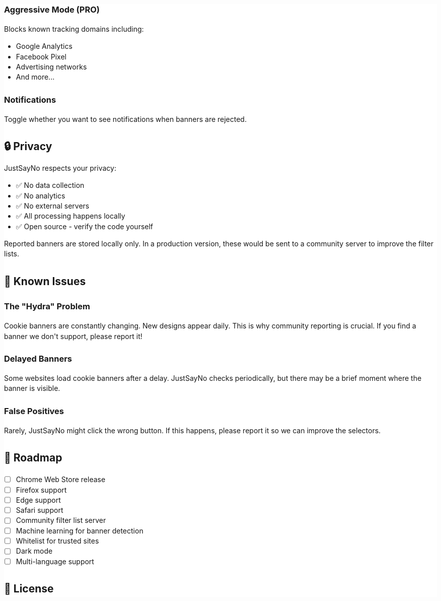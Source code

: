 ### Aggressive Mode (PRO)
Blocks known tracking domains including:
- Google Analytics
- Facebook Pixel
- Advertising networks
- And more...

### Notifications
Toggle whether you want to see notifications when banners are rejected.

## 🔒 Privacy

JustSayNo respects your privacy:
- ✅ No data collection
- ✅ No analytics
- ✅ No external servers
- ✅ All processing happens locally
- ✅ Open source - verify the code yourself

Reported banners are stored locally only. In a production version, these would be sent to a community server to improve the filter lists.

## 🐛 Known Issues

### The "Hydra" Problem
Cookie banners are constantly changing. New designs appear daily. This is why community reporting is crucial. If you find a banner we don't support, please report it!

### Delayed Banners
Some websites load cookie banners after a delay. JustSayNo checks periodically, but there may be a brief moment where the banner is visible.

### False Positives
Rarely, JustSayNo might click the wrong button. If this happens, please report it so we can improve the selectors.

## 📝 Roadmap

- [ ] Chrome Web Store release
- [ ] Firefox support
- [ ] Edge support
- [ ] Safari support
- [ ] Community filter list server
- [ ] Machine learning for banner detection
- [ ] Whitelist for trusted sites
- [ ] Dark mode
- [ ] Multi-language support

## 📄 License
